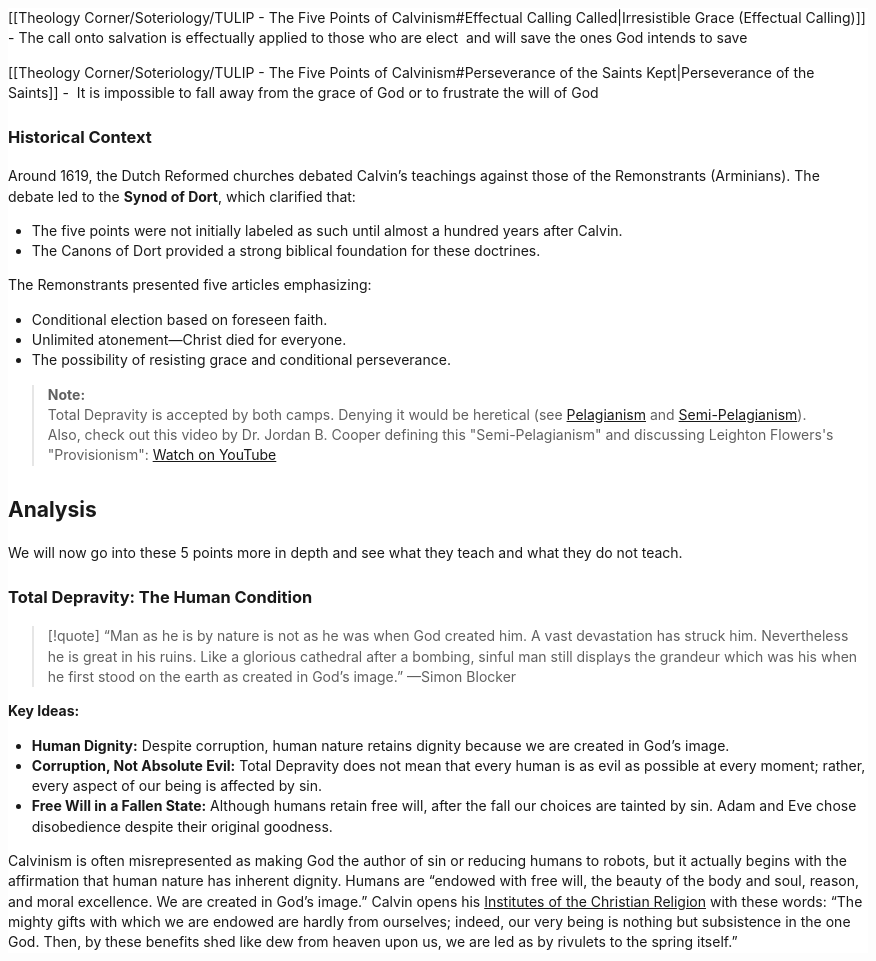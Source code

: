 [[Theology Corner/Soteriology/TULIP - The Five Points of Calvinism#Effectual Calling Called\|Irresistible Grace (Effectual Calling)]] - The call onto salvation is effectually applied to those who are elect  and will save the ones God intends to save

[[Theology Corner/Soteriology/TULIP - The Five Points of Calvinism#Perseverance of the Saints Kept\|Perseverance of the Saints]] -  It is impossible to fall away from the grace of God or to frustrate the will of God

### Historical Context

Around 1619, the Dutch Reformed churches debated Calvin’s teachings against those of the Remonstrants (Arminians). The debate led to the **Synod of Dort**, which clarified that:

- The five points were not initially labeled as such until almost a hundred years after Calvin.
- The Canons of Dort provided a strong biblical foundation for these doctrines.

The Remonstrants presented five articles emphasizing:

- Conditional election based on foreseen faith.
- Unlimited atonement—Christ died for everyone.
- The possibility of resisting grace and conditional perseverance.

> **Note:**  
> Total Depravity is accepted by both camps. Denying it would be heretical (see [Pelagianism](https://en.wikipedia.org/wiki/Pelagianism) and [Semi-Pelagianism](https://en.wikipedia.org/wiki/Semi-Pelagianism)).  
> Also, check out this video by Dr. Jordan B. Cooper defining this "Semi-Pelagianism" and discussing Leighton Flowers's "Provisionism": [Watch on YouTube](https://www.youtube.com/watch?v=qwgxbiUS9xY) 
## Analysis
  
We will now go into these 5 points more in depth and see what they teach and what they do not teach.

### Total Depravity: The Human Condition

> [!quote]
> “Man as he is by nature is not as he was when God created him. A vast devastation has struck him. Nevertheless he is great in his ruins. Like a glorious cathedral after a bombing, sinful man still displays the grandeur which was his when he first stood on the earth as created in God’s image.” —Simon Blocker

**Key Ideas:**
- **Human Dignity:** Despite corruption, human nature retains dignity because we are created in God’s image.
- **Corruption, Not Absolute Evil:** Total Depravity does not mean that every human is as evil as possible at every moment; rather, every aspect of our being is affected by sin.
- **Free Will in a Fallen State:** Although humans retain free will, after the fall our choices are tainted by sin. Adam and Eve chose disobedience despite their original goodness.

Calvinism is often misrepresented as making God the author of sin or reducing humans to robots, but it actually begins with the affirmation that human nature has inherent dignity. Humans are “endowed with free will, the beauty of the body and soul, reason, and moral excellence. We are created in God’s image.” Calvin opens his [Institutes of the Christian Religion](https://en.wikipedia.org/wiki/Institutes_of_the_Christian_Religion) with these words: “The mighty gifts with which we are endowed are hardly from ourselves; indeed, our very being is nothing but subsistence in the one God. Then, by these benefits shed like dew from heaven upon us, we are led as by rivulets to the spring itself.”  
